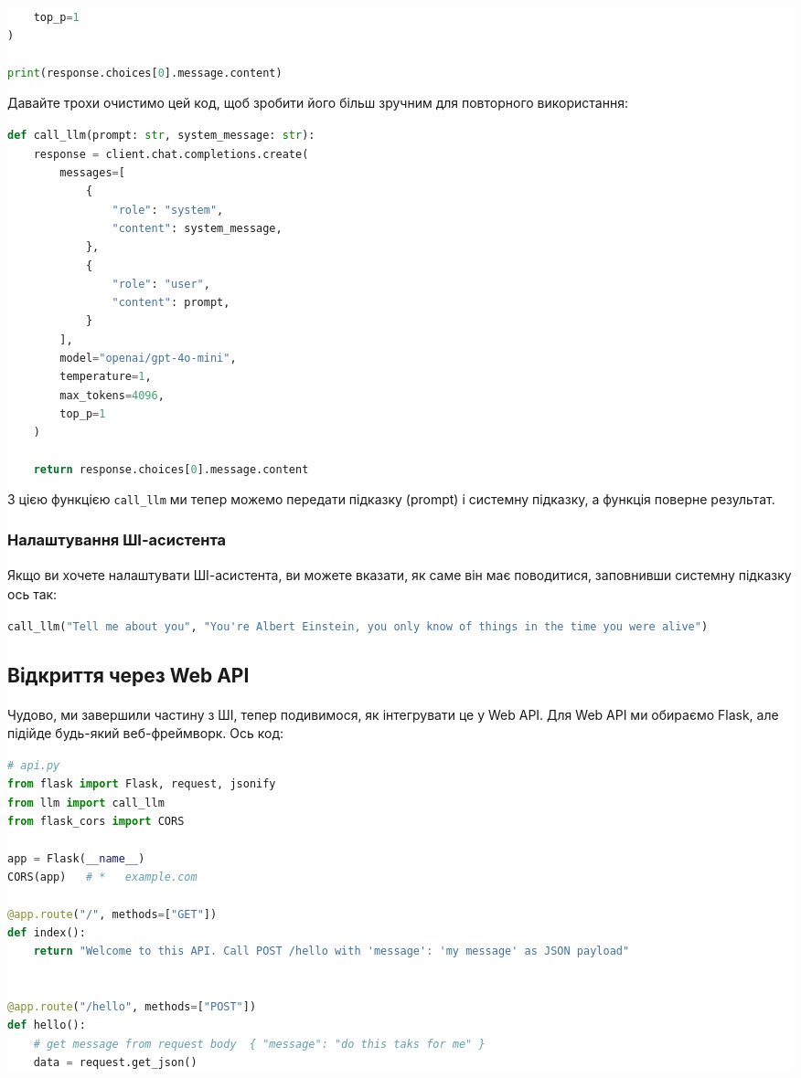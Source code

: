```python
    top_p=1
)

print(response.choices[0].message.content)
```

Давайте трохи очистимо цей код, щоб зробити його більш зручним для повторного використання:

```python
def call_llm(prompt: str, system_message: str):
    response = client.chat.completions.create(
        messages=[
            {
                "role": "system",
                "content": system_message,
            },
            {
                "role": "user",
                "content": prompt,
            }
        ],
        model="openai/gpt-4o-mini",
        temperature=1,
        max_tokens=4096,
        top_p=1
    )

    return response.choices[0].message.content
```

З цією функцією `call_llm` ми тепер можемо передати підказку (prompt) і системну підказку, а функція поверне результат.

### Налаштування ШІ-асистента

Якщо ви хочете налаштувати ШІ-асистента, ви можете вказати, як саме він має поводитися, заповнивши системну підказку ось так:

```python
call_llm("Tell me about you", "You're Albert Einstein, you only know of things in the time you were alive")
```

## Відкриття через Web API

Чудово, ми завершили частину з ШІ, тепер подивимося, як інтегрувати це у Web API. Для Web API ми обираємо Flask, але підійде будь-який веб-фреймворк. Ось код:

```python
# api.py
from flask import Flask, request, jsonify
from llm import call_llm
from flask_cors import CORS

app = Flask(__name__)
CORS(app)   # *   example.com

@app.route("/", methods=["GET"])
def index():
    return "Welcome to this API. Call POST /hello with 'message': 'my message' as JSON payload"


@app.route("/hello", methods=["POST"])
def hello():
    # get message from request body  { "message": "do this taks for me" }
    data = request.get_json()
```
